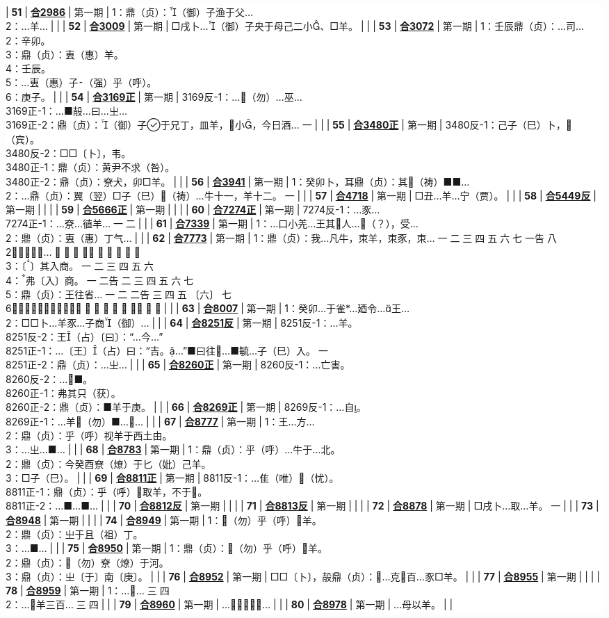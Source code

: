 | **51** | [**合2986**](http://jgw.aynu.edu.cn/ajaxpage/home2.0/d/view.html?dbID=3&dbName=BONE&DisplayDBName=著录库&sysID=112414&drnext=112437) | 第一期 | 1：鼎（贞）：（御）子渔于父…<br />2：…羊… |  |
| **52** | [**合3009**](http://jgw.aynu.edu.cn/ajaxpage/home2.0/d/view.html?dbID=3&dbName=BONE&DisplayDBName=著录库&sysID=112437&drnext=112512) | 第一期 | □戌卜…（御）子央于母己二小、□羊。 |  |
| **53** | [**合3072**](http://jgw.aynu.edu.cn/ajaxpage/home2.0/d/view.html?dbID=3&dbName=BONE&DisplayDBName=著录库&sysID=112512&drnext=112623) | 第一期 | 1：壬辰鼎（贞）：…司…<br />2：辛卯。<br />3：鼎（贞）：叀（惠）羊。<br />4：壬辰。<br />5：…叀（惠）子（强）乎（呼）。<br />6：庚子。 |  |
| **54** | [**合3169正**](http://jgw.aynu.edu.cn/ajaxpage/home2.0/d/view.html?dbID=3&dbName=BONE&DisplayDBName=著录库&sysID=112623&drnext=112882) | 第一期 | 3169反-1：…𢎥（勿）…巫…<br />3169正-1：…■㱿…曰…㞢…<br />3169正-2：鼎（贞）：（御）子于兄丁，皿羊，小，今日酒…  一 |  |
| **55** | [**合3480正**](http://jgw.aynu.edu.cn/ajaxpage/home2.0/d/view.html?dbID=3&dbName=BONE&DisplayDBName=著录库&sysID=112882&drnext=113610) | 第一期 | 3480反-1：己子（巳）卜，𡧊（宾）。<br />3480反-2：□□〔卜〕，韦。<br />3480正-1：鼎（贞）：黄尹不求（咎）。<br />3480正-2：鼎（贞）：尞犬，卯□羊。 |  |
| **56** | [**合3941**](http://jgw.aynu.edu.cn/ajaxpage/home2.0/d/view.html?dbID=3&dbName=BONE&DisplayDBName=著录库&sysID=113610&drnext=114483) | 第一期 | 1：癸卯卜，耳鼎（贞）：其𠦪（祷）■■…<br />2：…鼎（贞）：翼（翌）□子（巳）𠦪（祷）…牛十一，羊十二。  一 |  |
| **57** | [**合4718**](http://jgw.aynu.edu.cn/ajaxpage/home2.0/d/view.html?dbID=3&dbName=BONE&DisplayDBName=著录库&sysID=114483&drnext=115002) | 第一期 | □丑…羊…宁（贾）。 |  |
| **58** | [**合5449反**](http://jgw.aynu.edu.cn/ajaxpage/home2.0/d/view.html?dbID=3&dbName=BONE&DisplayDBName=著录库&sysID=115002&drnext=115230) | 第一期 |  |  |
| **59** | [**合5666正**](http://jgw.aynu.edu.cn/ajaxpage/home2.0/d/view.html?dbID=3&dbName=BONE&DisplayDBName=著录库&sysID=115230&drnext=116725) | 第一期 |  |  |
| **60** | [**合7274正**](http://jgw.aynu.edu.cn/ajaxpage/home2.0/d/view.html?dbID=3&dbName=BONE&DisplayDBName=著录库&sysID=116725&drnext=) | 第一期 | 7274反-1：…豕…<br />7274正-1：…尞…徝羊…  一  二 |  |
| **61** | [**合7339**](http://jgw.aynu.edu.cn/ajaxpage/home2.0/d/view.html?dbID=3&dbName=BONE&DisplayDBName=著录库&sysID=116799&drnext=172437) | 第一期 | 1：…口小羌…王其人…𦎫（？），受…<br />2：鼎（贞）：叀（惠）丁气… |  |
| **62** | [**合7773**](http://jgw.aynu.edu.cn/ajaxpage/home2.0/d/view.html?dbID=3&dbName=BONE&DisplayDBName=著录库&sysID=172437&drnext=172471) | 第一期 | 1：鼎（贞）：我…凡牛，朿羊，朿豕，朿…  一  二  三  四  五  六  七  一告  八<br />2：𢎥（勿）…  一  二  三  二告  四  五  六  七  八<br />3：〔〕其入商。  一  二  三  四  五  六<br />4：弗〔入〕商。  一  二告  二  三  四  五  六  七<br />5：鼎（贞）：王往省…  一  二  二告  三  四  五  〔六〕  七<br />6：𢎥（勿）省豰，不若。  一  二  三  四  五  二告  六  七 |  |
| **63** | [**合8007**](http://jgw.aynu.edu.cn/ajaxpage/home2.0/d/view.html?dbID=3&dbName=BONE&DisplayDBName=著录库&sysID=172471&drnext=172483) | 第一期 | 1：癸卯…于雀*…廼令…王…<br />2：□□卜…羊豕…子商（御）… |  |
| **64** | [**合8251反**](http://jgw.aynu.edu.cn/ajaxpage/home2.0/d/view.html?dbID=3&dbName=BONE&DisplayDBName=著录库&sysID=172483&drnext=172494) | 第一期 | 8251反-1：…羊。<br />8251反-2：王（占）〔曰〕：“…今…”<br />8251正-1：…〔王〕（占）曰：“吉。…”■曰往…■毓…子（巳）入。  一<br />8251正-2：鼎（贞）：…㞢… |  |
| **65** | [**合8260正**](http://jgw.aynu.edu.cn/ajaxpage/home2.0/d/view.html?dbID=3&dbName=BONE&DisplayDBName=著录库&sysID=172494&drnext=172505) | 第一期 | 8260反-1：…亡害。<br />8260反-2：…■。<br />8260正-1：弗其只（获）。<br />8260正-2：鼎（贞）：■羊于庚。 |  |
| **66** | [**合8269正**](http://jgw.aynu.edu.cn/ajaxpage/home2.0/d/view.html?dbID=3&dbName=BONE&DisplayDBName=著录库&sysID=172505&drnext=118196) | 第一期 | 8269反-1：…自。<br />8269正-1：…羊𢎥（勿）■…… |  |
| **67** | [**合8777**](http://jgw.aynu.edu.cn/ajaxpage/home2.0/d/view.html?dbID=3&dbName=BONE&DisplayDBName=著录库&sysID=118196&drnext=118202) | 第一期 | 1：王…方…<br />2：鼎（贞）：乎（呼）视羊于西土由。<br />3：…㞢…■… |  |
| **68** | [**合8783**](http://jgw.aynu.edu.cn/ajaxpage/home2.0/d/view.html?dbID=3&dbName=BONE&DisplayDBName=著录库&sysID=118202&drnext=118234) | 第一期 | 1：鼎（贞）：乎（呼）…牛于…北。<br />2：鼎（贞）：今癸酉尞（燎）于匕（妣）己羊。<br />3：□子（巳）。 |  |
| **69** | [**合8811正**](http://jgw.aynu.edu.cn/ajaxpage/home2.0/d/view.html?dbID=3&dbName=BONE&DisplayDBName=著录库&sysID=118234&drnext=118235) | 第一期 | 8811反-1：…隹（唯）𡆥（忧）。<br />8811正-1：鼎（贞）：乎（呼）取羊，不于。<br />8811正-2：…■…■… |  |
| **70** | [**合8812反**](http://jgw.aynu.edu.cn/ajaxpage/home2.0/d/view.html?dbID=3&dbName=BONE&DisplayDBName=著录库&sysID=118235&drnext=118237) | 第一期 |  |  |
| **71** | [**合8813反**](http://jgw.aynu.edu.cn/ajaxpage/home2.0/d/view.html?dbID=3&dbName=BONE&DisplayDBName=著录库&sysID=118237&drnext=118313) | 第一期 |  |  |
| **72** | [**合8878**](http://jgw.aynu.edu.cn/ajaxpage/home2.0/d/view.html?dbID=3&dbName=BONE&DisplayDBName=著录库&sysID=118313&drnext=) | 第一期 | □戌卜…取…羊。  一 |  |
| **73** | [**合8948**](http://jgw.aynu.edu.cn/ajaxpage/home2.0/d/view.html?dbID=3&dbName=BONE&DisplayDBName=著录库&sysID=118405&drnext=118406) | 第一期 |  |  |
| **74** | [**合8949**](http://jgw.aynu.edu.cn/ajaxpage/home2.0/d/view.html?dbID=3&dbName=BONE&DisplayDBName=著录库&sysID=118406&drnext=118407) | 第一期 | 1：𢎥（勿）乎（呼）𠬞羊。<br />2：鼎（贞）：㞢于且（祖）丁。<br />3：…■… |  |
| **75** | [**合8950**](http://jgw.aynu.edu.cn/ajaxpage/home2.0/d/view.html?dbID=3&dbName=BONE&DisplayDBName=著录库&sysID=118407&drnext=118409) | 第一期 | 1：鼎（贞）：𢎥（勿）乎（呼）𠬞羊。<br />2：鼎（贞）：𢎥（勿）尞（燎）于河。<br />3：鼎（贞）：㞢〔于〕南〔庚〕。 |  |
| **76** | [**合8952**](http://jgw.aynu.edu.cn/ajaxpage/home2.0/d/view.html?dbID=3&dbName=BONE&DisplayDBName=著录库&sysID=118409&drnext=118413) | 第一期 | □□〔卜〕，㱿鼎（贞）：𠅷…克𠬞百…豕□羊。 |  |
| **77** | [**合8955**](http://jgw.aynu.edu.cn/ajaxpage/home2.0/d/view.html?dbID=3&dbName=BONE&DisplayDBName=著录库&sysID=118413&drnext=118418) | 第一期 |  |  |
| **78** | [**合8959**](http://jgw.aynu.edu.cn/ajaxpage/home2.0/d/view.html?dbID=3&dbName=BONE&DisplayDBName=著录库&sysID=118418&drnext=118419) | 第一期 | 1：……  三  四<br />2：…羊三百…  三  四 |  |
| **79** | [**合8960**](http://jgw.aynu.edu.cn/ajaxpage/home2.0/d/view.html?dbID=3&dbName=BONE&DisplayDBName=著录库&sysID=118419&drnext=118443) | 第一期 | …𢼝（牧）… |  |
| **80** | [**合8978**](http://jgw.aynu.edu.cn/ajaxpage/home2.0/d/view.html?dbID=3&dbName=BONE&DisplayDBName=著录库&sysID=118443&drnext=119105) | 第一期 | …母以羊。 |  |